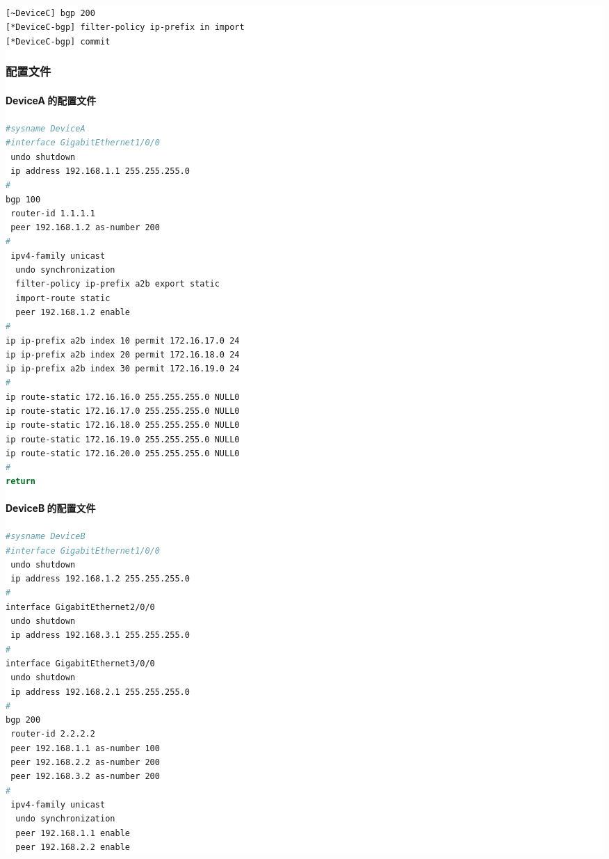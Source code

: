 ```bash
[~DeviceC] bgp 200
[*DeviceC-bgp] filter-policy ip-prefix in import
[*DeviceC-bgp] commit
```

### 配置文件

#### DeviceA 的配置文件

```bash
#sysname DeviceA
#interface GigabitEthernet1/0/0
 undo shutdown
 ip address 192.168.1.1 255.255.255.0
#
bgp 100
 router-id 1.1.1.1
 peer 192.168.1.2 as-number 200
#
 ipv4-family unicast
  undo synchronization
  filter-policy ip-prefix a2b export static
  import-route static
  peer 192.168.1.2 enable
#
ip ip-prefix a2b index 10 permit 172.16.17.0 24
ip ip-prefix a2b index 20 permit 172.16.18.0 24
ip ip-prefix a2b index 30 permit 172.16.19.0 24
#
ip route-static 172.16.16.0 255.255.255.0 NULL0
ip route-static 172.16.17.0 255.255.255.0 NULL0
ip route-static 172.16.18.0 255.255.255.0 NULL0
ip route-static 172.16.19.0 255.255.255.0 NULL0
ip route-static 172.16.20.0 255.255.255.0 NULL0
#
return
```

#### DeviceB 的配置文件

```bash
#sysname DeviceB
#interface GigabitEthernet1/0/0
 undo shutdown
 ip address 192.168.1.2 255.255.255.0
#
interface GigabitEthernet2/0/0
 undo shutdown
 ip address 192.168.3.1 255.255.255.0
#
interface GigabitEthernet3/0/0
 undo shutdown
 ip address 192.168.2.1 255.255.255.0
#
bgp 200
 router-id 2.2.2.2
 peer 192.168.1.1 as-number 100
 peer 192.168.2.2 as-number 200
 peer 192.168.3.2 as-number 200
#
 ipv4-family unicast
  undo synchronization
  peer 192.168.1.1 enable
  peer 192.168.2.2 enable
```